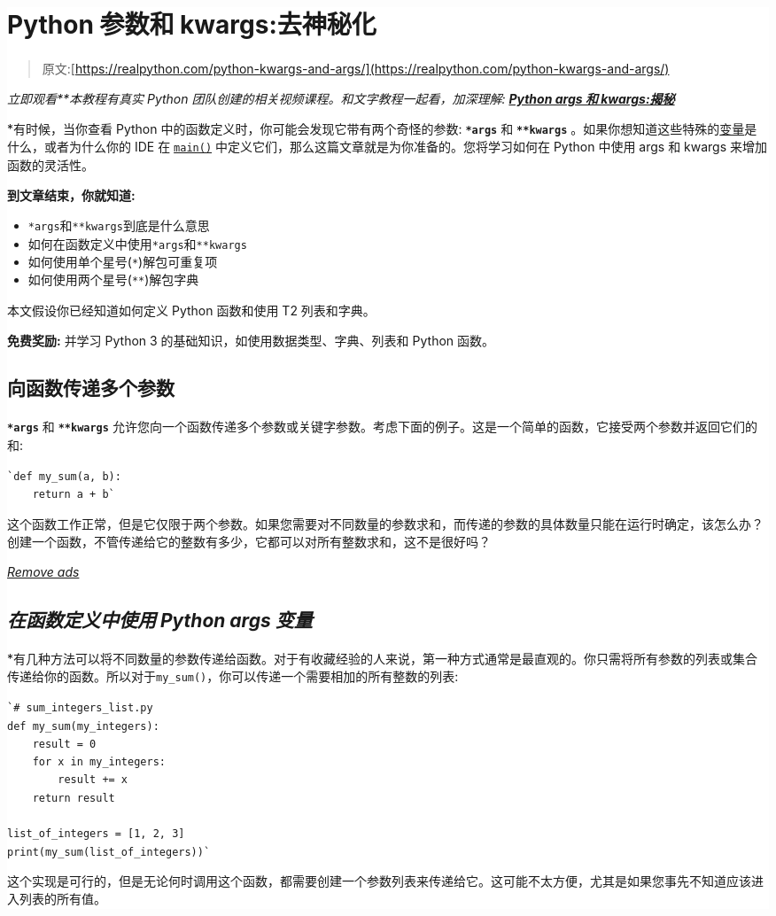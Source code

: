 # Python 参数和 kwargs:去神秘化

> 原文:[https://realpython.com/python-kwargs-and-args/](https://realpython.com/python-kwargs-and-args/)

*立即观看**本教程有真实 Python 团队创建的相关视频课程。和文字教程一起看，加深理解: [**Python args 和 kwargs:揭秘**](/courses/python-kwargs-and-args/)*

 *有时候，当你查看 Python 中的函数定义时，你可能会发现它带有两个奇怪的参数: **`*args`** 和 **`**kwargs`** 。如果你想知道这些特殊的[变量](https://realpython.com/python-variables/)是什么，或者为什么你的 IDE 在 [`main()`](https://realpython.com/python-main-function/) 中定义它们，那么这篇文章就是为你准备的。您将学习如何在 Python 中使用 args 和 kwargs 来增加函数的灵活性。

**到文章结束，你就知道:**

*   `*args`和`**kwargs`到底是什么意思
*   如何在函数定义中使用`*args`和`**kwargs`
*   如何使用单个星号(`*`)解包可重复项
*   如何使用两个星号(`**`)解包字典

本文假设你已经知道如何定义 Python 函数和使用 T2 列表和字典。

**免费奖励:** 并学习 Python 3 的基础知识，如使用数据类型、字典、列表和 Python 函数。

## 向函数传递多个参数

**`*args`** 和 **`**kwargs`** 允许您向一个函数传递多个参数或关键字参数。考虑下面的例子。这是一个简单的函数，它接受两个参数并返回它们的和:

```
`def my_sum(a, b):
    return a + b` 
```

这个函数工作正常，但是它仅限于两个参数。如果您需要对不同数量的参数求和，而传递的参数的具体数量只能在运行时确定，该怎么办？创建一个函数，不管传递给它的整数有多少，它都可以对所有整数求和，这不是很好吗？

[*Remove ads*](/account/join/)

## *在函数定义中使用 Python args 变量*

 *有几种方法可以将不同数量的参数传递给函数。对于有收藏经验的人来说，第一种方式通常是最直观的。你只需将所有参数的列表或集合传递给你的函数。所以对于`my_sum()`，你可以传递一个需要相加的所有整数的列表:

```
`# sum_integers_list.py
def my_sum(my_integers):
    result = 0
    for x in my_integers:
        result += x
    return result

list_of_integers = [1, 2, 3]
print(my_sum(list_of_integers))` 
```

这个实现是可行的，但是无论何时调用这个函数，都需要创建一个参数列表来传递给它。这可能不太方便，尤其是如果您事先不知道应该进入列表的所有值。
